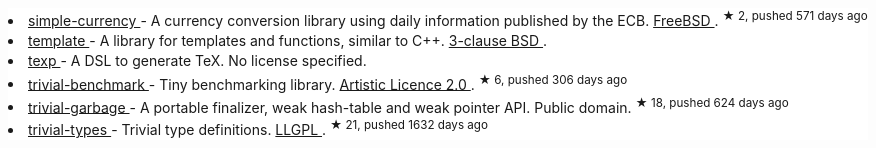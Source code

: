  <li>
  <a href="https://github.com/a0-prw/simple-currency">
   simple-currency
  </a>
  - A currency conversion library using daily information published by the ECB.
  <a href="http://directory.fsf.org/wiki?title=License:FreeBSD">
   FreeBSD
  </a>
  .
  <sup>
   &#9733 2, pushed 571 days ago
  </sup>
 </li>
 <li>
  <a href="https://bitbucket.org/tarballs_are_good/template">
   template
  </a>
  - A library for templates and functions, similar to C++.
  <a href="http://directory.fsf.org/wiki/License:BSD_3Clause">
   3-clause BSD
  </a>
  .
 </li>
 <li>
  <a href="http://mr.gy/software/texp/">
   texp
  </a>
  - A DSL to generate TeX. No license specified.
 </li>
 <li>
  <a href="https://github.com/Shinmera/trivial-benchmark">
   trivial-benchmark
  </a>
  - Tiny benchmarking library.
  <a href="http://directory.fsf.org/wiki/License:ArtisticLicense2.0">
   Artistic Licence 2.0
  </a>
  .
  <sup>
   &#9733 6, pushed 306 days ago
  </sup>
 </li>
 <li>
  <a href="https://github.com/trivial-garbage/trivial-garbage">
   trivial-garbage
  </a>
  - A portable finalizer, weak hash-table and weak pointer API. Public domain.
  <sup>
   &#9733 18, pushed 624 days ago
  </sup>
 </li>
 <li>
  <a href="https://github.com/m2ym/trivial-types">
   trivial-types
  </a>
  - Trivial type definitions.
  <a href="http://opensource.franz.com/preamble.html">
   LLGPL
  </a>
  .
  <sup>
   &#9733 21, pushed 1632 days ago
  </sup>
 </li>